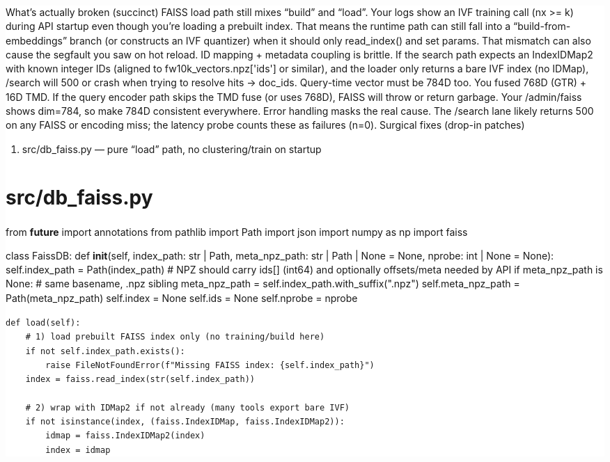 What’s actually broken (succinct)
FAISS load path still mixes “build” and “load”. Your logs show an IVF training call (nx >= k) during API startup even though you’re loading a prebuilt index. That means the runtime path can still fall into a “build-from-embeddings” branch (or constructs an IVF quantizer) when it should only read_index() and set params. That mismatch can also cause the segfault you saw on hot reload.
ID mapping + metadata coupling is brittle. If the search path expects an IndexIDMap2 with known integer IDs (aligned to fw10k_vectors.npz['ids'] or similar), and the loader only returns a bare IVF index (no IDMap), /search will 500 or crash when trying to resolve hits → doc_ids.
Query-time vector must be 784D too. You fused 768D (GTR) + 16D TMD. If the query encoder path skips the TMD fuse (or uses 768D), FAISS will throw or return garbage. Your /admin/faiss shows dim=784, so make 784D consistent everywhere.
Error handling masks the real cause. The /search lane likely returns 500 on any FAISS or encoding miss; the latency probe counts these as failures (n=0).
Surgical fixes (drop-in patches)
1) src/db_faiss.py — pure “load” path, no clustering/train on startup
# src/db_faiss.py
from __future__ import annotations
from pathlib import Path
import json
import numpy as np
import faiss

class FaissDB:
    def __init__(self, index_path: str | Path, meta_npz_path: str | Path | None = None, nprobe: int | None = None):
        self.index_path = Path(index_path)
        # NPZ should carry ids[] (int64) and optionally offsets/meta needed by API
        if meta_npz_path is None:
            # same basename, .npz sibling
            meta_npz_path = self.index_path.with_suffix(".npz")
        self.meta_npz_path = Path(meta_npz_path)
        self.index = None
        self.ids = None
        self.nprobe = nprobe

    def load(self):
        # 1) load prebuilt FAISS index only (no training/build here)
        if not self.index_path.exists():
            raise FileNotFoundError(f"Missing FAISS index: {self.index_path}")
        index = faiss.read_index(str(self.index_path))

        # 2) wrap with IDMap2 if not already (many tools export bare IVF)
        if not isinstance(index, (faiss.IndexIDMap, faiss.IndexIDMap2)):
            idmap = faiss.IndexIDMap2(index)
            index = idmap

